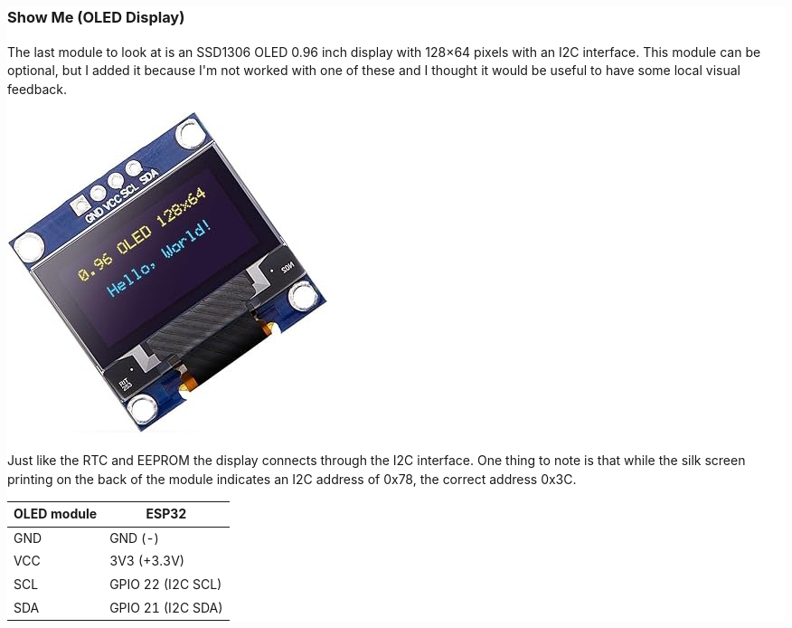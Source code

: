 
### Show Me (OLED Display)

The last module to look at is an SSD1306 OLED 0.96 inch display with 128×64 pixels with an I2C interface. This module can be optional, but I added it because I'm not worked with one of these and I thought it would be useful to have some local visual feedback.

![I2C OLED Display Module](/assets/images/posts/AerobicSepticSystemMonitor/I2COLEDDisplayModule.jpg)

Just like the RTC and EEPROM the display connects through the I2C interface. One thing to note is that while the silk screen printing on the back of the module indicates an I2C address of 0x78, the correct address 0x3C.

| OLED module | ESP32             |
| ----------- | ----------------- |
| GND         | GND (-)           |
| VCC         | 3V3 (+3.3V)       |
| SCL         | GPIO 22 (I2C SCL) |
| SDA         | GPIO 21 (I2C SDA) |
